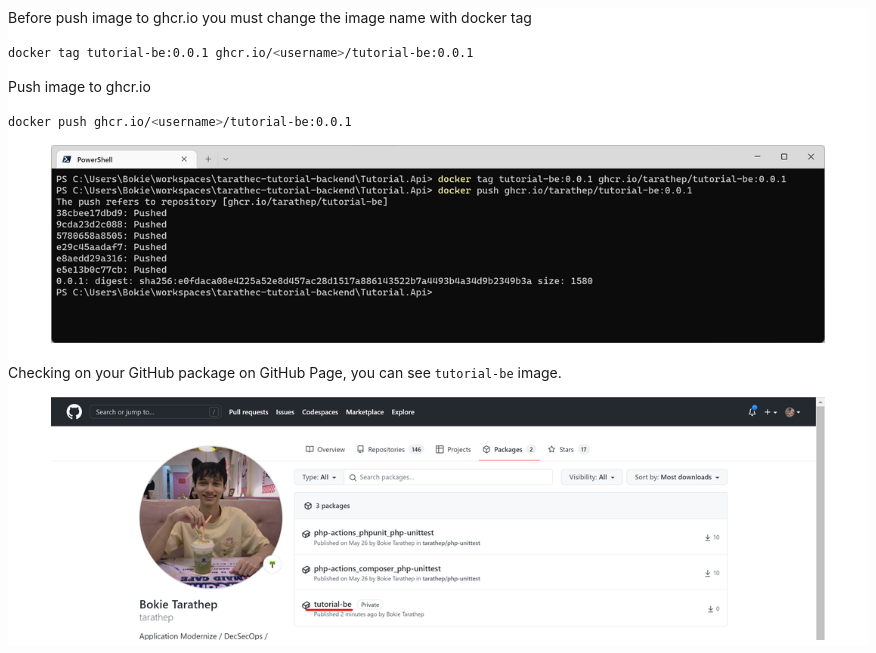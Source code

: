 Before push image to ghcr.io you must change the image name with docker tag

```bash
docker tag tutorial-be:0.0.1 ghcr.io/<username>/tutorial-be:0.0.1
```

Push image to ghcr.io

```bash
docker push ghcr.io/<username>/tutorial-be:0.0.1
```

<div align="center"><img src="../img/image-20221122-113004.png" width="90%"></div>

Checking on your GitHub package on GitHub Page, you can see `tutorial-be` image.

<div align="center"><img src="../img/image-20221122-113209.png" width="90%"></div>
